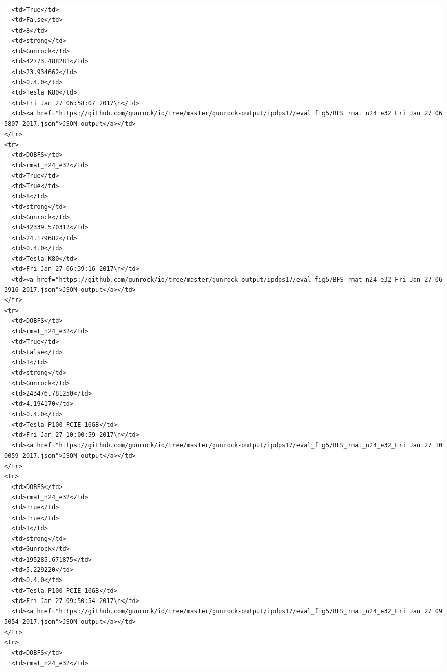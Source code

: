       <td>True</td>
      <td>False</td>
      <td>8</td>
      <td>strong</td>
      <td>Gunrock</td>
      <td>42773.488281</td>
      <td>23.934662</td>
      <td>0.4.0</td>
      <td>Tesla K80</td>
      <td>Fri Jan 27 06:58:07 2017\n</td>
      <td><a href="https://github.com/gunrock/io/tree/master/gunrock-output/ipdps17/eval_fig5/BFS_rmat_n24_e32_Fri Jan 27 065807 2017.json">JSON output</a></td>
    </tr>
    <tr>
      <td>DOBFS</td>
      <td>rmat_n24_e32</td>
      <td>True</td>
      <td>True</td>
      <td>8</td>
      <td>strong</td>
      <td>Gunrock</td>
      <td>42339.570312</td>
      <td>24.179682</td>
      <td>0.4.0</td>
      <td>Tesla K80</td>
      <td>Fri Jan 27 06:39:16 2017\n</td>
      <td><a href="https://github.com/gunrock/io/tree/master/gunrock-output/ipdps17/eval_fig5/BFS_rmat_n24_e32_Fri Jan 27 063916 2017.json">JSON output</a></td>
    </tr>
    <tr>
      <td>DOBFS</td>
      <td>rmat_n24_e32</td>
      <td>True</td>
      <td>False</td>
      <td>1</td>
      <td>strong</td>
      <td>Gunrock</td>
      <td>243476.781250</td>
      <td>4.194170</td>
      <td>0.4.0</td>
      <td>Tesla P100-PCIE-16GB</td>
      <td>Fri Jan 27 10:00:59 2017\n</td>
      <td><a href="https://github.com/gunrock/io/tree/master/gunrock-output/ipdps17/eval_fig5/BFS_rmat_n24_e32_Fri Jan 27 100059 2017.json">JSON output</a></td>
    </tr>
    <tr>
      <td>DOBFS</td>
      <td>rmat_n24_e32</td>
      <td>True</td>
      <td>True</td>
      <td>1</td>
      <td>strong</td>
      <td>Gunrock</td>
      <td>195285.671875</td>
      <td>5.229220</td>
      <td>0.4.0</td>
      <td>Tesla P100-PCIE-16GB</td>
      <td>Fri Jan 27 09:50:54 2017\n</td>
      <td><a href="https://github.com/gunrock/io/tree/master/gunrock-output/ipdps17/eval_fig5/BFS_rmat_n24_e32_Fri Jan 27 095054 2017.json">JSON output</a></td>
    </tr>
    <tr>
      <td>DOBFS</td>
      <td>rmat_n24_e32</td>